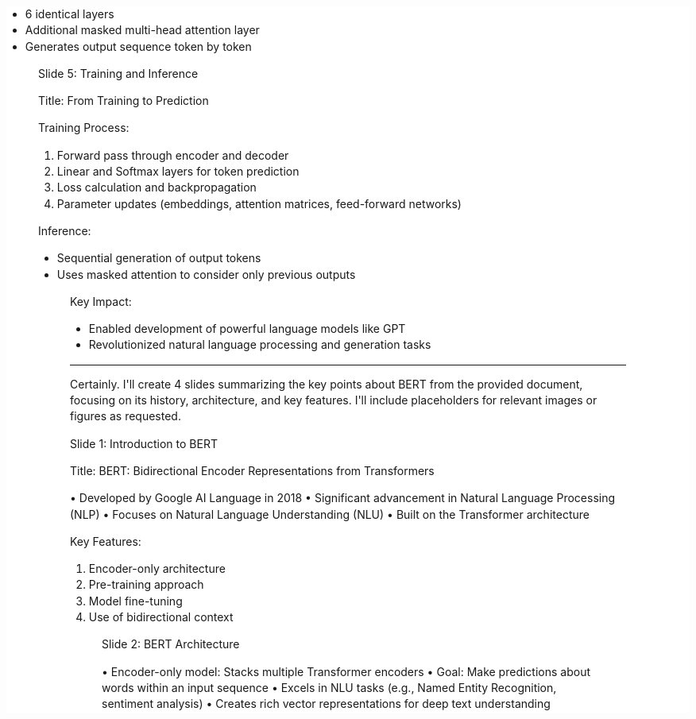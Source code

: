 - 6 identical layers
- Additional masked multi-head attention layer
- Generates output sequence token by token

<figure or image about [detailed view of encoder and decoder structures]>

Slide 5: Training and Inference

Title: From Training to Prediction

Training Process:

1. Forward pass through encoder and decoder
2. Linear and Softmax layers for token prediction
3. Loss calculation and backpropagation
4. Parameter updates (embeddings, attention matrices, feed-forward networks)

Inference:

- Sequential generation of output tokens
- Uses masked attention to consider only previous outputs

<figure or image about [flowchart of training and inference process]>

Key Impact:

- Enabled development of powerful language models like GPT
- Revolutionized natural language processing and generation tasks

---

Certainly. I'll create 4 slides summarizing the key points about BERT from the provided document, focusing on its history, architecture, and key features. I'll include placeholders for relevant images or figures as requested.

Slide 1: Introduction to BERT

Title: BERT: Bidirectional Encoder Representations from Transformers

• Developed by Google AI Language in 2018
• Significant advancement in Natural Language Processing (NLP)
• Focuses on Natural Language Understanding (NLU)
• Built on the Transformer architecture

Key Features:

1. Encoder-only architecture
2. Pre-training approach
3. Model fine-tuning
4. Use of bidirectional context

<figure or image about [BERT architecture overview]>

Slide 2: BERT Architecture

• Encoder-only model: Stacks multiple Transformer encoders
• Goal: Make predictions about words within an input sequence
• Excels in NLU tasks (e.g., Named Entity Recognition, sentiment analysis)
• Creates rich vector representations for deep text understanding
